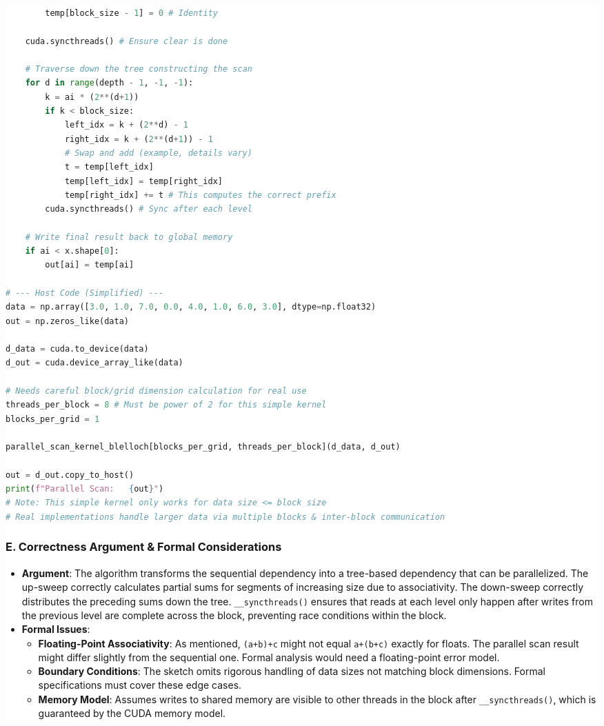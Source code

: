 ```python
        temp[block_size - 1] = 0 # Identity

    cuda.syncthreads() # Ensure clear is done

    # Traverse down the tree constructing the scan
    for d in range(depth - 1, -1, -1):
        k = ai * (2**(d+1))
        if k < block_size:
            left_idx = k + (2**d) - 1
            right_idx = k + (2**(d+1)) - 1
            # Swap and add (example, details vary)
            t = temp[left_idx]
            temp[left_idx] = temp[right_idx]
            temp[right_idx] += t # This computes the correct prefix
        cuda.syncthreads() # Sync after each level

    # Write final result back to global memory
    if ai < x.shape[0]:
        out[ai] = temp[ai]

# --- Host Code (Simplified) ---
data = np.array([3.0, 1.0, 7.0, 0.0, 4.0, 1.0, 6.0, 3.0], dtype=np.float32)
out = np.zeros_like(data)

d_data = cuda.to_device(data)
d_out = cuda.device_array_like(data)

# Needs careful block/grid dimension calculation for real use
threads_per_block = 8 # Must be power of 2 for this simple kernel
blocks_per_grid = 1

parallel_scan_kernel_blelloch[blocks_per_grid, threads_per_block](d_data, d_out)

out = d_out.copy_to_host()
print(f"Parallel Scan:   {out}")
# Note: This simple kernel only works for data size <= block size
# Real implementations handle larger data via multiple blocks & inter-block communication
```

### E. Correctness Argument & Formal Considerations

- **Argument**: The algorithm transforms the sequential dependency into a tree-based dependency that can be parallelized. The up-sweep correctly calculates partial sums for segments of increasing size due to associativity. The down-sweep correctly distributes the preceding sums down the tree. `__syncthreads()` ensures that reads at each level only happen after writes from the previous level are complete across the block, preventing race conditions within the block.
- **Formal Issues**:
  - **Floating-Point Associativity**: As mentioned, `(a+b)+c` might not equal `a+(b+c)` exactly for floats. The parallel scan result might differ slightly from the sequential one. Formal analysis would need a floating-point error model.
  - **Boundary Conditions**: The sketch omits rigorous handling of data sizes not matching block dimensions. Formal specifications must cover these edge cases.
  - **Memory Model**: Assumes writes to shared memory are visible to other threads in the block after `__syncthreads()`, which is guaranteed by the CUDA memory model.
